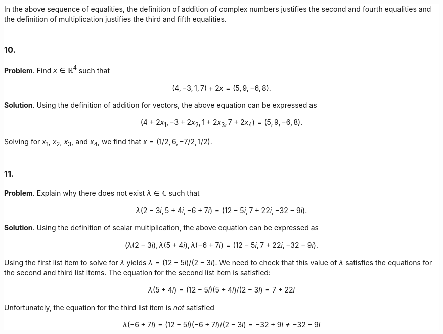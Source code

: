 In the above sequence of equalities, the definition of addition of complex
numbers justifies the second and fourth equalities and the definition of
multiplication justifies the third and fifth equalities.

-------------------------------------------------------------------------------
### 10.

__Problem__. Find $x \in \mathbb{R}^4$ such that

$$
(4, -3, 1, 7) + 2 x = (5, 9, -6, 8).
$$

__Solution__. Using the definition of addition for vectors, the above equation
can be expressed as

$$
(4 + 2 x_1, -3 + 2 x_2, 1 + 2 x_3, 7 + 2 x_4) = (5, 9, -6, 8).
$$

Solving for $x_1$, $x_2$, $x_3$, and $x_4$, we find that
$x = (1/2, 6, -7/2, 1/2)$.

-------------------------------------------------------------------------------
### 11.

__Problem__. Explain why there does not exist $\lambda \in \mathbb{C}$ such
that

$$
\lambda (2 - 3i, 5 + 4i, -6 + 7i) = (12 - 5i, 7 + 22i, -32 - 9i).
$$

__Solution__. Using the definition of scalar multiplication, the above equation
can be expressed as

$$
(\lambda (2 - 3i), \lambda (5 + 4i), \lambda (-6 + 7i)
= (12 - 5i, 7 + 22i, -32 - 9i).
$$

Using the first list item to solve for $\lambda$ yields
$\lambda = (12 - 5i) / (2 - 3i)$. We need to check that this value of
$\lambda$ satisfies the equations for the second and third list items.
The equation for the second list item is satisfied:

$$
\lambda (5 + 4i) = (12 - 5i) (5 + 4i) / (2 - 3i) = 7 + 22 i
$$

Unfortunately, the equation for the third list item is _not_ satisfied

$$
\lambda (-6 + 7i) = (12 - 5i) (-6 + 7i) / (2 - 3i) = -32 + 9 i
\ne -32 - 9 i
$$
